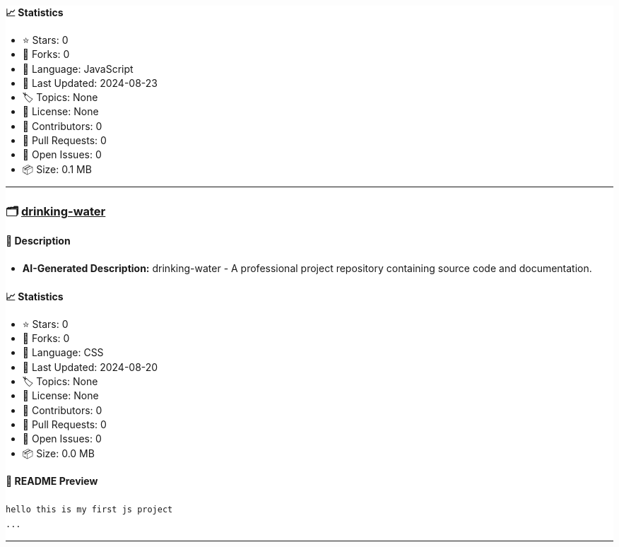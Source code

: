 #### 📈 Statistics
- ⭐ Stars: 0
- 🍴 Forks: 0
- 📝 Language: JavaScript
- 📅 Last Updated: 2024-08-23
- 🏷️ Topics: None
- 📜 License: None
- 👥 Contributors: 0
- 🔀 Pull Requests: 0
- 🐛 Open Issues: 0
- 📦 Size: 0.1 MB

---

### 🗂️ [drinking-water](https://github.com/SDugtal/drinking-water)

#### 📝 Description
- **AI-Generated Description:** drinking-water - A professional project repository containing source code and documentation.

#### 📈 Statistics
- ⭐ Stars: 0
- 🍴 Forks: 0
- 📝 Language: CSS
- 📅 Last Updated: 2024-08-20
- 🏷️ Topics: None
- 📜 License: None
- 👥 Contributors: 0
- 🔀 Pull Requests: 0
- 🐛 Open Issues: 0
- 📦 Size: 0.0 MB

#### 📖 README Preview
```
hello this is my first js project 
...
```

---

